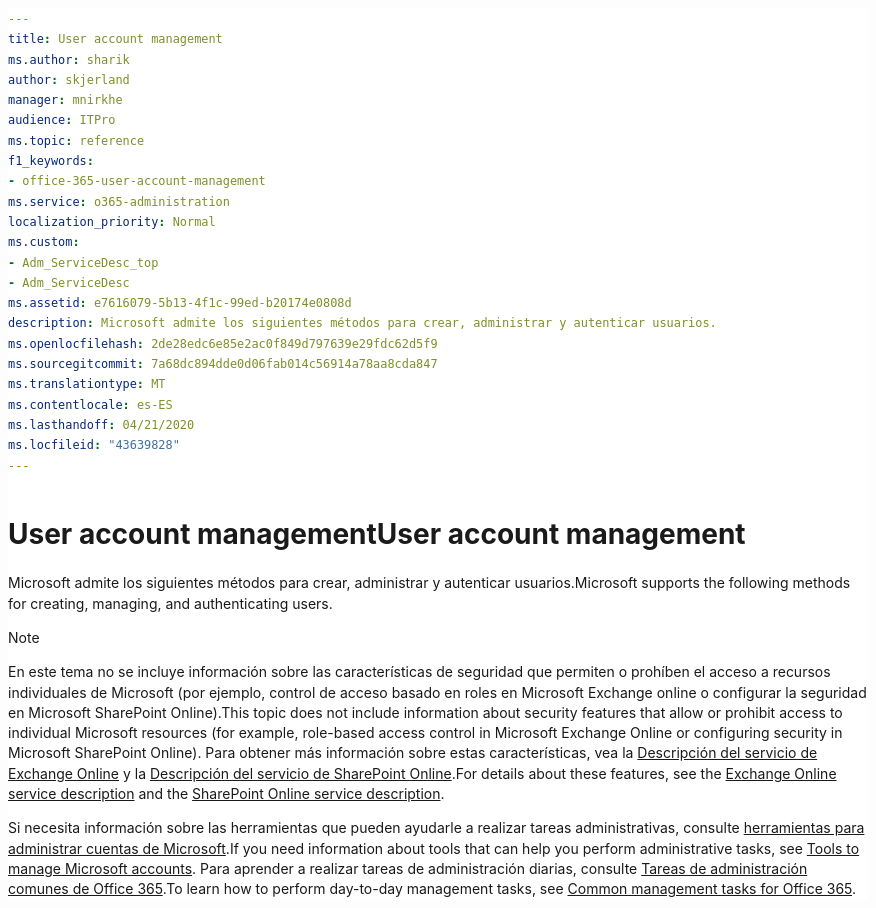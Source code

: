 ```yaml
---
title: User account management
ms.author: sharik
author: skjerland
manager: mnirkhe
audience: ITPro
ms.topic: reference
f1_keywords:
- office-365-user-account-management
ms.service: o365-administration
localization_priority: Normal
ms.custom:
- Adm_ServiceDesc_top
- Adm_ServiceDesc
ms.assetid: e7616079-5b13-4f1c-99ed-b20174e0808d
description: Microsoft admite los siguientes métodos para crear, administrar y autenticar usuarios.
ms.openlocfilehash: 2de28edc6e85e2ac0f849d797639e29fdc62d5f9
ms.sourcegitcommit: 7a68dc894dde0d06fab014c56914a78aa8cda847
ms.translationtype: MT
ms.contentlocale: es-ES
ms.lasthandoff: 04/21/2020
ms.locfileid: "43639828"
---
```

# <a name="user-account-management"></a><span data-ttu-id="a2cf3-103">User account management</span><span class="sxs-lookup"><span data-stu-id="a2cf3-103">User account management</span></span>

<span data-ttu-id="a2cf3-104">Microsoft admite los siguientes métodos para crear, administrar y autenticar usuarios.</span><span class="sxs-lookup"><span data-stu-id="a2cf3-104">Microsoft supports the following methods for creating, managing, and authenticating users.</span></span> 
  
> [!NOTE]
> <span data-ttu-id="a2cf3-105">En este tema no se incluye información sobre las características de seguridad que permiten o prohíben el acceso a recursos individuales de Microsoft (por ejemplo, control de acceso basado en roles en Microsoft Exchange online o configurar la seguridad en Microsoft SharePoint Online).</span><span class="sxs-lookup"><span data-stu-id="a2cf3-105">This topic does not include information about security features that allow or prohibit access to individual Microsoft resources (for example, role-based access control in Microsoft Exchange Online or configuring security in Microsoft SharePoint Online).</span></span> <span data-ttu-id="a2cf3-106">Para obtener más información sobre estas características, vea la [Descripción del servicio de Exchange Online](../exchange-online-service-description/exchange-online-service-description.md) y la [Descripción del servicio de SharePoint Online](../sharepoint-online-service-description/sharepoint-online-service-description.md).</span><span class="sxs-lookup"><span data-stu-id="a2cf3-106">For details about these features, see the [Exchange Online service description](../exchange-online-service-description/exchange-online-service-description.md) and the [SharePoint Online service description](../sharepoint-online-service-description/sharepoint-online-service-description.md).</span></span> 
  
<span data-ttu-id="a2cf3-107">Si necesita información sobre las herramientas que pueden ayudarle a realizar tareas administrativas, consulte [herramientas para administrar cuentas de Microsoft](https://docs.microsoft.com/office365/enterprise/manage-office-365-accounts).</span><span class="sxs-lookup"><span data-stu-id="a2cf3-107">If you need information about tools that can help you perform administrative tasks, see [Tools to manage Microsoft accounts](https://docs.microsoft.com/office365/enterprise/manage-office-365-accounts).</span></span> <span data-ttu-id="a2cf3-108">Para aprender a realizar tareas de administración diarias, consulte [Tareas de administración comunes de Office 365](https://docs.microsoft.com/office365/admin/manage/manage).</span><span class="sxs-lookup"><span data-stu-id="a2cf3-108">To learn how to perform day-to-day management tasks, see [Common management tasks for Office 365](https://docs.microsoft.com/office365/admin/manage/manage).</span></span>
  